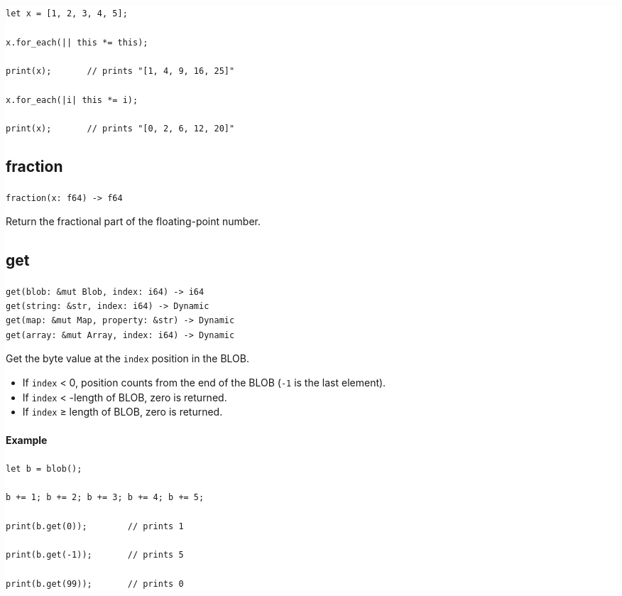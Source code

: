 ```rhai
let x = [1, 2, 3, 4, 5];

x.for_each(|| this *= this);

print(x);       // prints "[1, 4, 9, 16, 25]"

x.for_each(|i| this *= i);

print(x);       // prints "[0, 2, 6, 12, 20]"
```

</div>
</div>




<div class='doc-block'>

## fraction

<div class='doc-content'>

```rust,ignore
fraction(x: f64) -> f64
```

Return the fractional part of the floating-point number.

</div>
</div>




<div class='doc-block'>

## get

<div class='doc-content'>

```rust,ignore
get(blob: &mut Blob, index: i64) -> i64
get(string: &str, index: i64) -> Dynamic
get(map: &mut Map, property: &str) -> Dynamic
get(array: &mut Array, index: i64) -> Dynamic
```

Get the byte value at the `index` position in the BLOB.

* If `index` < 0, position counts from the end of the BLOB (`-1` is the last element).
* If `index` < -length of BLOB, zero is returned.
* If `index` ≥ length of BLOB, zero is returned.

#### Example

```rhai
let b = blob();

b += 1; b += 2; b += 3; b += 4; b += 5;

print(b.get(0));        // prints 1

print(b.get(-1));       // prints 5

print(b.get(99));       // prints 0
```
